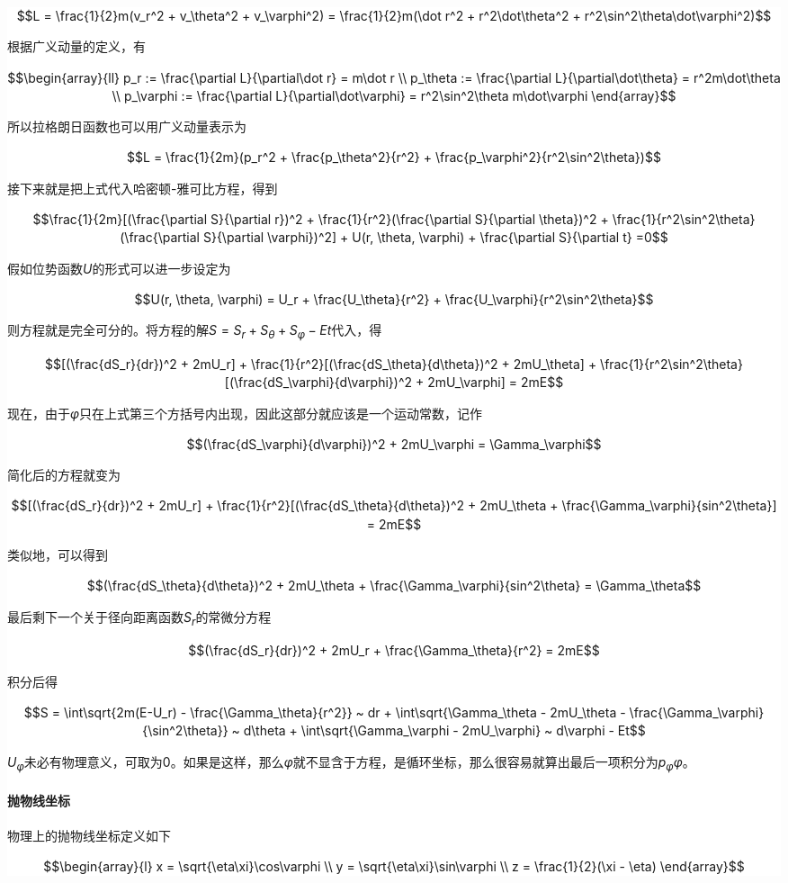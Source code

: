 $$L = \frac{1}{2}m(v_r^2 + v_\theta^2 + v_\varphi^2) = \frac{1}{2}m(\dot r^2 + r^2\dot\theta^2 + r^2\sin^2\theta\dot\varphi^2)$$

根据广义动量的定义，有

$$\begin{array}{ll}
p_r := \frac{\partial L}{\partial\dot r} = m\dot r \\
p_\theta := \frac{\partial L}{\partial\dot\theta} = r^2m\dot\theta \\
p_\varphi := \frac{\partial L}{\partial\dot\varphi} = r^2\sin^2\theta m\dot\varphi
\end{array}$$

所以拉格朗日函数也可以用广义动量表示为

$$L = \frac{1}{2m}(p_r^2 + \frac{p_\theta^2}{r^2} + \frac{p_\varphi^2}{r^2\sin^2\theta})$$

接下来就是把上式代入哈密顿-雅可比方程，得到

$$\frac{1}{2m}[(\frac{\partial S}{\partial r})^2 + \frac{1}{r^2}(\frac{\partial S}{\partial \theta})^2 + \frac{1}{r^2\sin^2\theta}(\frac{\partial S}{\partial \varphi})^2] + U(r, \theta, \varphi) + \frac{\partial S}{\partial t} =0$$

假如位势函数$U$的形式可以进一步设定为

$$U(r, \theta, \varphi) = U_r + \frac{U_\theta}{r^2} + \frac{U_\varphi}{r^2\sin^2\theta}$$

则方程就是完全可分的。将方程的解$S = S_r + S_\theta + S_\varphi -Et$代入，得

$$[(\frac{dS_r}{dr})^2 + 2mU_r] + \frac{1}{r^2}[(\frac{dS_\theta}{d\theta})^2 + 2mU_\theta] + \frac{1}{r^2\sin^2\theta}[(\frac{dS_\varphi}{d\varphi})^2 + 2mU_\varphi] = 2mE$$

现在，由于$\varphi$只在上式第三个方括号内出现，因此这部分就应该是一个运动常数，记作

$$(\frac{dS_\varphi}{d\varphi})^2 + 2mU_\varphi = \Gamma_\varphi$$

简化后的方程就变为

$$[(\frac{dS_r}{dr})^2 + 2mU_r] + \frac{1}{r^2}[(\frac{dS_\theta}{d\theta})^2 + 2mU_\theta + \frac{\Gamma_\varphi}{sin^2\theta}] = 2mE$$

类似地，可以得到

$$(\frac{dS_\theta}{d\theta})^2 + 2mU_\theta + \frac{\Gamma_\varphi}{sin^2\theta} = \Gamma_\theta$$

最后剩下一个关于径向距离函数$S_r$的常微分方程

$$(\frac{dS_r}{dr})^2 + 2mU_r + \frac{\Gamma_\theta}{r^2} = 2mE$$

积分后得

$$S = \int\sqrt{2m(E-U_r) - \frac{\Gamma_\theta}{r^2}} ~ dr + \int\sqrt{\Gamma_\theta - 2mU_\theta - \frac{\Gamma_\varphi}{\sin^2\theta}} ~ d\theta + \int\sqrt{\Gamma_\varphi - 2mU_\varphi} ~ d\varphi - Et$$

$U_\varphi$未必有物理意义，可取为0。如果是这样，那么$\varphi$就不显含于方程，是循环坐标，那么很容易就算出最后一项积分为$p_\varphi\varphi$。

#### 抛物线坐标

物理上的抛物线坐标定义如下

$$\begin{array}{l}
	x = \sqrt{\eta\xi}\cos\varphi \\
	y = \sqrt{\eta\xi}\sin\varphi  \\
	z = \frac{1}{2}(\xi - \eta)
\end{array}$$
